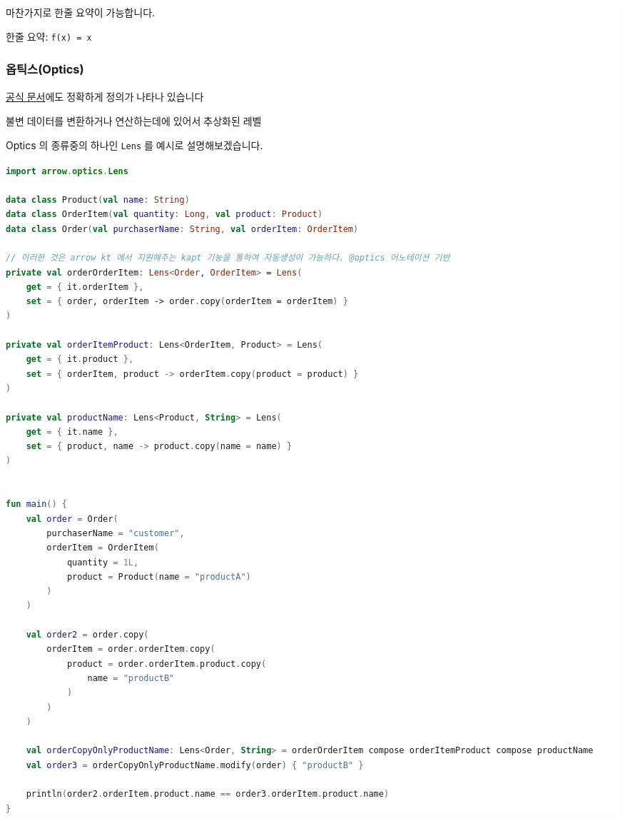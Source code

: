 마찬가지로 한줄 요약이 가능합니다.  

한줄 요약: `f(x) = x`

### 옵틱스(Optics)

[공식 문서](https://arrow-kt.io/docs/optics/)에도 정확하게 정의가 나타나 있습니다  

불변 데이터를 변환하거나 연산하는데에 있어서 추상화된 레벨  

Optics 의 종류중의 하나인 `Lens` 를 예시로 설명해보겠습니다.  

```kotlin
import arrow.optics.Lens

data class Product(val name: String)
data class OrderItem(val quantity: Long, val product: Product)
data class Order(val purchaserName: String, val orderItem: OrderItem)

// 이러한 것은 arrow kt 에서 지원해주는 kapt 기능을 통하여 자동생성이 가능하다. @optics 어노테이션 기반
private val orderOrderItem: Lens<Order, OrderItem> = Lens(
    get = { it.orderItem },
    set = { order, orderItem -> order.copy(orderItem = orderItem) }
)

private val orderItemProduct: Lens<OrderItem, Product> = Lens(
    get = { it.product },
    set = { orderItem, product -> orderItem.copy(product = product) }
)

private val productName: Lens<Product, String> = Lens(
    get = { it.name },
    set = { product, name -> product.copy(name = name) }
)


fun main() {
    val order = Order(
        purchaserName = "customer",
        orderItem = OrderItem(
            quantity = 1L,
            product = Product(name = "productA")
        )
    )

    val order2 = order.copy(
        orderItem = order.orderItem.copy(
            product = order.orderItem.product.copy(
                name = "productB"
            )
        )
    )

    val orderCopyOnlyProductName: Lens<Order, String> = orderOrderItem compose orderItemProduct compose productName
    val order3 = orderCopyOnlyProductName.modify(order) { "productB" }

    println(order2.orderItem.product.name == order3.orderItem.product.name)
}
```
